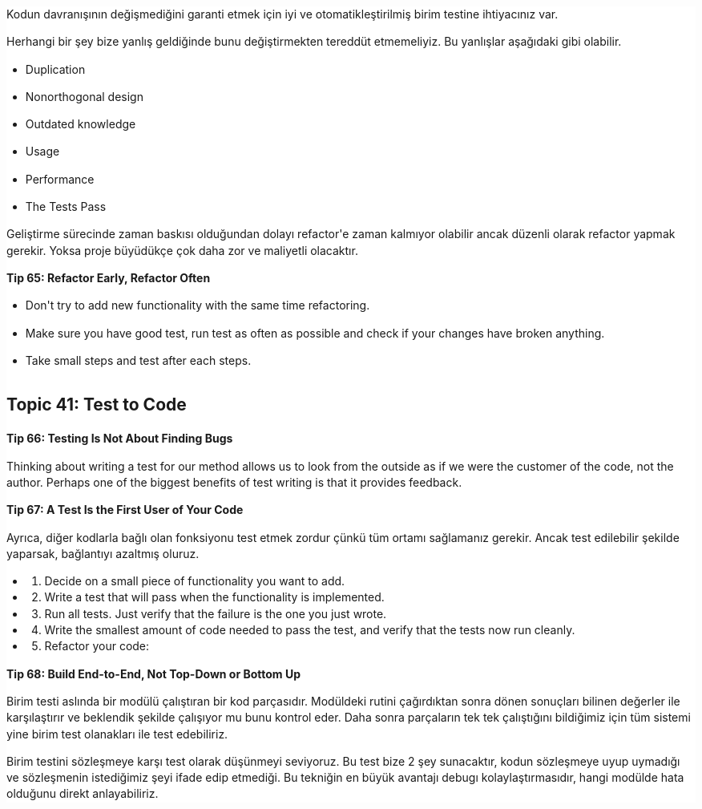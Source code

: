 Kodun davranışının değişmediğini garanti etmek için iyi ve otomatikleştirilmiş birim testine ihtiyacınız var.

Herhangi bir şey bize yanlış geldiğinde bunu değiştirmekten tereddüt etmemeliyiz. Bu yanlışlar aşağıdaki gibi olabilir.

* Duplication

* Nonorthogonal design

* Outdated knowledge

* Usage

* Performance

* The Tests Pass

Geliştirme sürecinde zaman baskısı olduğundan dolayı refactor'e zaman kalmıyor olabilir ancak düzenli olarak refactor yapmak gerekir. Yoksa proje büyüdükçe çok daha zor ve maliyetli olacaktır.

**Tip 65: Refactor Early, Refactor Often**

* Don't try to add new functionality with the same time refactoring.

* Make sure you have good test, run test as often as possible and check if your changes have broken anything.

* Take small steps and test after each steps.

## Topic 41: Test to Code
**Tip 66: Testing Is Not About Finding Bugs**

Thinking about writing a test for our method allows us to look from the outside as if we were the customer of the code, not the author. Perhaps one of the biggest benefits of test writing is that it provides feedback.

**Tip 67: A Test Is the First User of Your Code**

Ayrıca, diğer kodlarla bağlı olan fonksiyonu test etmek zordur çünkü tüm ortamı sağlamanız gerekir. Ancak test edilebilir şekilde yaparsak, bağlantıyı azaltmış oluruz.

* 1. Decide on a small piece of functionality you want to add.

* 2. Write a test that will pass when the functionality is implemented.

* 3. Run all tests. Just verify that the failure is the one you just wrote.

* 4. Write the smallest amount of code needed to pass the test, and verify that the tests now run cleanly.

* 5. Refactor your code:

**Tip 68: Build End-to-End, Not Top-Down or Bottom Up**

Birim testi aslında bir modülü çalıştıran bir kod parçasıdır. Modüldeki rutini çağırdıktan sonra dönen sonuçları bilinen değerler ile karşılaştırır ve beklendik şekilde çalışıyor mu bunu kontrol eder. Daha sonra parçaların tek tek çalıştığını bildiğimiz için tüm sistemi yine birim test olanakları ile test edebiliriz.

Birim testini sözleşmeye karşı test olarak düşünmeyi seviyoruz. Bu test bize 2 şey sunacaktır, kodun sözleşmeye uyup uymadığı ve sözleşmenin istediğimiz şeyi ifade edip etmediği. Bu tekniğin en büyük avantajı debugı kolaylaştırmasıdır, hangi modülde hata olduğunu direkt anlayabiliriz.
